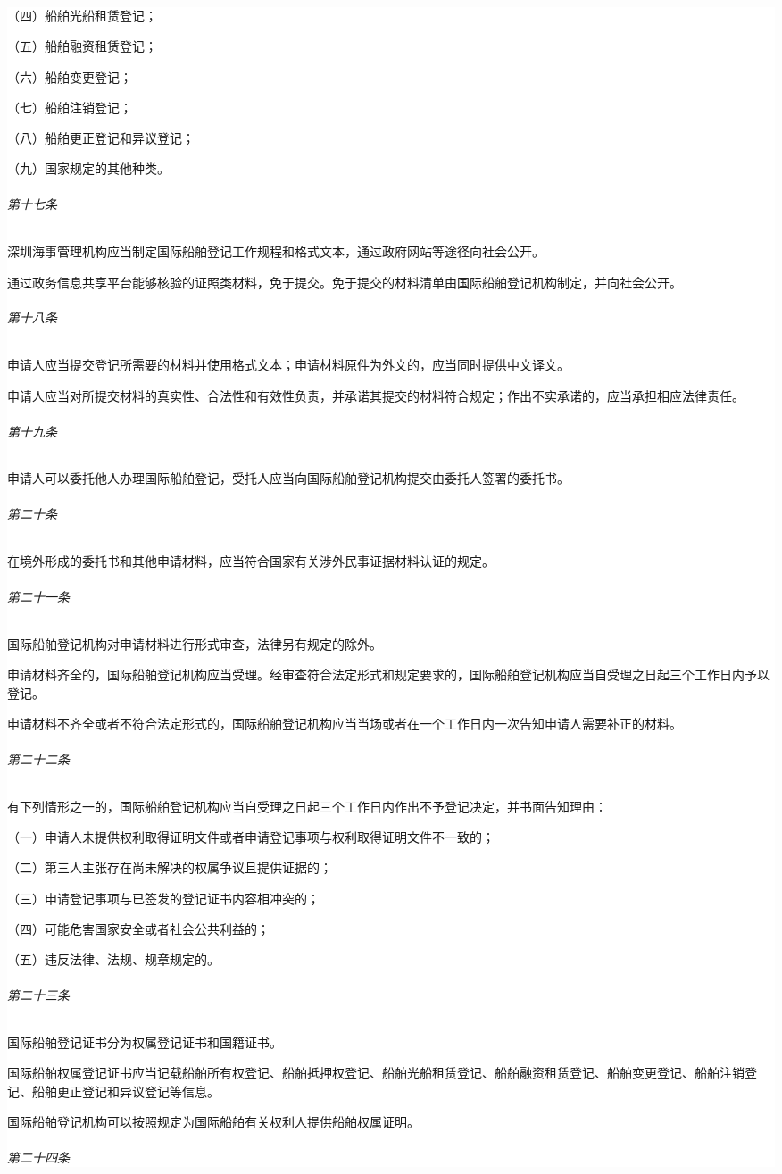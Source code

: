 （四）船舶光船租赁登记；

（五）船舶融资租赁登记；

（六）船舶变更登记；

（七）船舶注销登记；

（八）船舶更正登记和异议登记；

（九）国家规定的其他种类。

###### 第十七条

深圳海事管理机构应当制定国际船舶登记工作规程和格式文本，通过政府网站等途径向社会公开。

通过政务信息共享平台能够核验的证照类材料，免于提交。免于提交的材料清单由国际船舶登记机构制定，并向社会公开。

###### 第十八条

申请人应当提交登记所需要的材料并使用格式文本；申请材料原件为外文的，应当同时提供中文译文。

申请人应当对所提交材料的真实性、合法性和有效性负责，并承诺其提交的材料符合规定；作出不实承诺的，应当承担相应法律责任。

###### 第十九条

申请人可以委托他人办理国际船舶登记，受托人应当向国际船舶登记机构提交由委托人签署的委托书。

###### 第二十条

在境外形成的委托书和其他申请材料，应当符合国家有关涉外民事证据材料认证的规定。

###### 第二十一条

国际船舶登记机构对申请材料进行形式审查，法律另有规定的除外。

申请材料齐全的，国际船舶登记机构应当受理。经审查符合法定形式和规定要求的，国际船舶登记机构应当自受理之日起三个工作日内予以登记。

申请材料不齐全或者不符合法定形式的，国际船舶登记机构应当当场或者在一个工作日内一次告知申请人需要补正的材料。

###### 第二十二条

有下列情形之一的，国际船舶登记机构应当自受理之日起三个工作日内作出不予登记决定，并书面告知理由：

（一）申请人未提供权利取得证明文件或者申请登记事项与权利取得证明文件不一致的；

（二）第三人主张存在尚未解决的权属争议且提供证据的；

（三）申请登记事项与已签发的登记证书内容相冲突的；

（四）可能危害国家安全或者社会公共利益的；

（五）违反法律、法规、规章规定的。

###### 第二十三条

国际船舶登记证书分为权属登记证书和国籍证书。

国际船舶权属登记证书应当记载船舶所有权登记、船舶抵押权登记、船舶光船租赁登记、船舶融资租赁登记、船舶变更登记、船舶注销登记、船舶更正登记和异议登记等信息。

国际船舶登记机构可以按照规定为国际船舶有关权利人提供船舶权属证明。

###### 第二十四条
